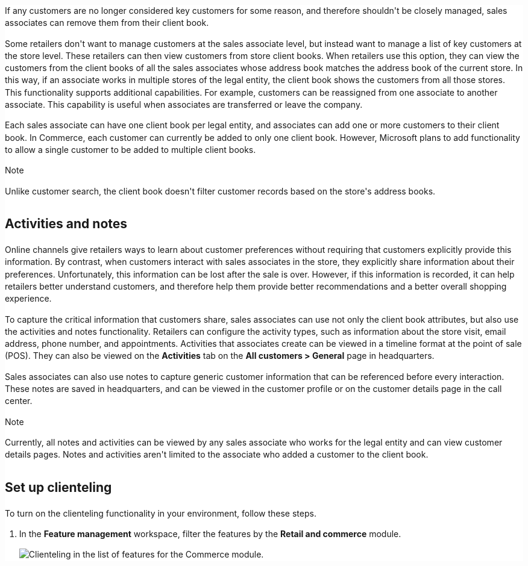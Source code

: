 If any customers are no longer considered key customers for some reason, and therefore shouldn't be closely managed, sales associates can remove them from their client book.

Some retailers don't want to manage customers at the sales associate level, but instead want to manage a list of key customers at the store level. These retailers can then view customers from store client books. When retailers use this option, they can view the customers from the client books of all the sales associates whose address book matches the address book of the current store. In this way, if an associate works in multiple stores of the legal entity, the client book shows the customers from all those stores. This functionality supports additional capabilities. For example, customers can be reassigned from one associate to another associate. This capability is useful when associates are transferred or leave the company.

Each sales associate can have one client book per legal entity, and associates can add one or more customers to their client book. In Commerce, each customer can currently be added to only one client book. However, Microsoft plans to add functionality to allow a single customer to be added to multiple client books.

> [!NOTE]
> Unlike customer search, the client book doesn't filter customer records based on the store's address books.

## Activities and notes

Online channels give retailers ways to learn about customer preferences without requiring that customers explicitly provide this information. By contrast, when customers interact with sales associates in the store, they explicitly share information about their preferences. Unfortunately, this information can be lost after the sale is over. However, if this information is recorded, it can help retailers better understand customers, and therefore help them provide better recommendations and a better overall shopping experience.

To capture the critical information that customers share, sales associates can use not only the client book attributes, but also use the activities and notes functionality. Retailers can configure the activity types, such as information about the store visit, email address, phone number, and appointments. Activities that associates create can be viewed in a timeline format at the point of sale (POS). They can also be viewed on the **Activities** tab on the **All customers \> General** page in headquarters.

Sales associates can also use notes to capture generic customer information that can be referenced before every interaction. These notes are saved in headquarters, and can be viewed in the customer profile or on the customer details page in the call center.

> [!NOTE]
> Currently, all notes and activities can be viewed by any sales associate who works for the legal entity and can view customer details pages. Notes and activities aren't limited to the associate who added a customer to the client book.

## Set up clienteling

To turn on the clienteling functionality in your environment, follow these steps.

1. In the **Feature management** workspace, filter the features by the **Retail and commerce** module.

    ![Clienteling in the list of features for the Commerce module.](../media/Enable_clienteling.png "Clienteling in the list of features for the Retail and commerce module")
